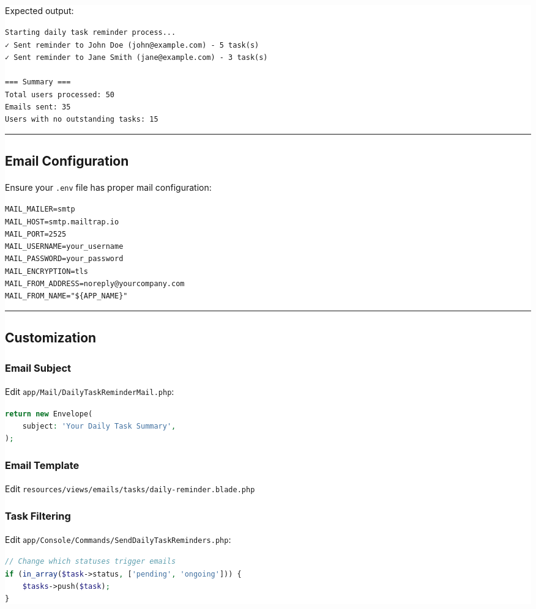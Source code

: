 Expected output:
```
Starting daily task reminder process...
✓ Sent reminder to John Doe (john@example.com) - 5 task(s)
✓ Sent reminder to Jane Smith (jane@example.com) - 3 task(s)

=== Summary ===
Total users processed: 50
Emails sent: 35
Users with no outstanding tasks: 15
```

---

## Email Configuration

Ensure your `.env` file has proper mail configuration:

```env
MAIL_MAILER=smtp
MAIL_HOST=smtp.mailtrap.io
MAIL_PORT=2525
MAIL_USERNAME=your_username
MAIL_PASSWORD=your_password
MAIL_ENCRYPTION=tls
MAIL_FROM_ADDRESS=noreply@yourcompany.com
MAIL_FROM_NAME="${APP_NAME}"
```

---

## Customization

### Email Subject
Edit `app/Mail/DailyTaskReminderMail.php`:

```php
return new Envelope(
    subject: 'Your Daily Task Summary',
);
```

### Email Template
Edit `resources/views/emails/tasks/daily-reminder.blade.php`

### Task Filtering
Edit `app/Console/Commands/SendDailyTaskReminders.php`:

```php
// Change which statuses trigger emails
if (in_array($task->status, ['pending', 'ongoing'])) {
    $tasks->push($task);
}
```
